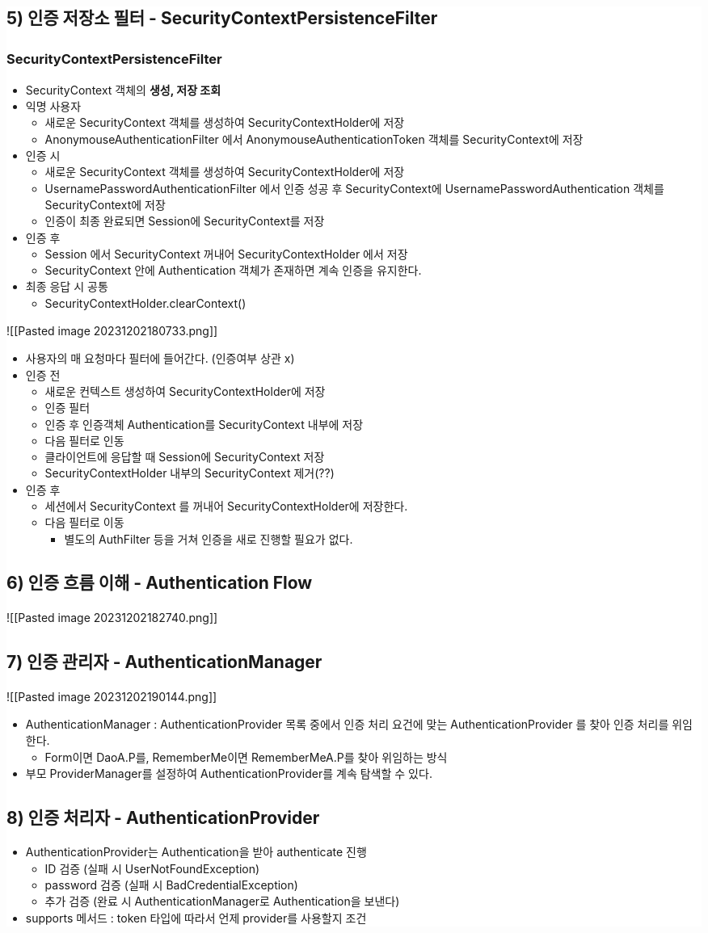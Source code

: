 
## 5) 인증 저장소 필터 - SecurityContextPersistenceFilter
### SecurityContextPersistenceFilter
- SecurityContext 객체의 **생성, 저장 조회**
- 익명 사용자
	- 새로운 SecurityContext 객체를 생성하여 SecurityContextHolder에 저장
	- AnonymouseAuthenticationFilter 에서 AnonymouseAuthenticationToken 객체를 SecurityContext에 저장
- 인증 시
	- 새로운 SecurityContext 객체를 생성하여 SecurityContextHolder에 저장
	- UsernamePasswordAuthenticationFilter 에서 인증 성공 후 SecurityContext에 UsernamePasswordAuthentication 객체를 SecurityContext에 저장
	- 인증이 최종 완료되면 Session에 SecurityContext를 저장
- 인증 후
	- Session 에서 SecurityContext 꺼내어 SecurityContextHolder 에서 저장
	- SecurityContext 안에 Authentication 객체가 존재하면 계속 인증을 유지한다.
- 최종 응답 시 공통
	- SecurityContextHolder.clearContext()

![[Pasted image 20231202180733.png]]
- 사용자의 매 요청마다 필터에 들어간다. (인증여부 상관 x)
- 인증 전
	- 새로운 컨텍스트 생성하여 SecurityContextHolder에 저장
	- 인증 필터
	- 인증 후 인증객체 Authentication를 SecurityContext 내부에 저장
	- 다음 필터로 인동
	- 클라이언트에 응답할 때 Session에 SecurityContext 저장
	- SecurityContextHolder 내부의 SecurityContext 제거(??)
- 인증 후
	- 세션에서 SecurityContext 를 꺼내어 SecurityContextHolder에 저장한다.
	- 다음 필터로 이동
		- 별도의 AuthFilter 등을 거쳐 인증을 새로 진행할 필요가 없다.

## 6) 인증 흐름 이해 - Authentication Flow
![[Pasted image 20231202182740.png]]

## 7) 인증 관리자 - AuthenticationManager
![[Pasted image 20231202190144.png]]
- AuthenticationManager : AuthenticationProvider 목록 중에서 인증 처리 요건에 맞는 AuthenticationProvider 를 찾아 인증 처리를 위임한다.
	- Form이면 DaoA.P를, RememberMe이면 RememberMeA.P를 찾아 위임하는 방식
- 부모 ProviderManager를 설정하여 AuthenticationProvider를 계속 탐색할 수  있다.

## 8) 인증 처리자 - AuthenticationProvider
- AuthenticationProvider는 Authentication을 받아 authenticate 진행
	- ID 검증 (실패 시 UserNotFoundException)
	- password 검증 (실패 시 BadCredentialException)
	- 추가 검증 (완료 시 AuthenticationManager로 Authentication을 보낸다)
- supports 메서드 : token 타입에 따라서 언제 provider를 사용할지 조건
